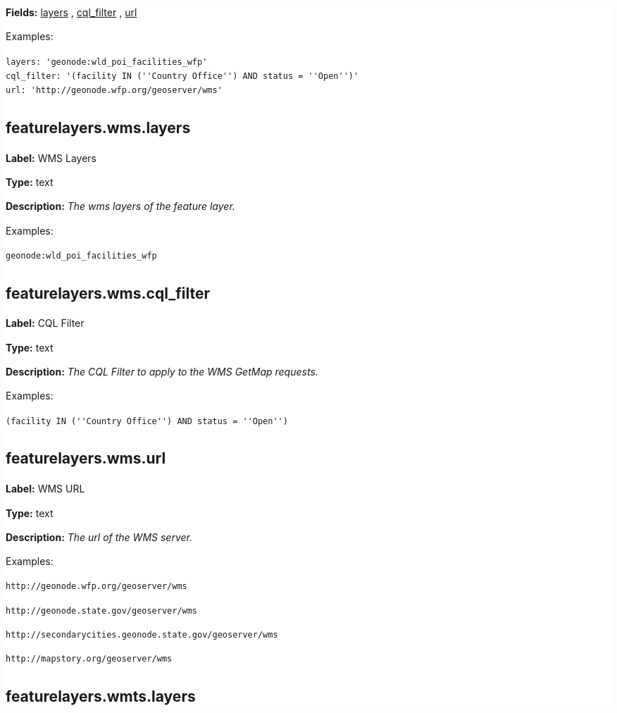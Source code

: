 **Fields:** [layers](#featurelayerswmslayers) , [cql_filter](#featurelayerswmscql_filter) , [url](#featurelayerswmsurl)

Examples:

```
layers: 'geonode:wld_poi_facilities_wfp'
cql_filter: '(facility IN (''Country Office'') AND status = ''Open'')'
url: 'http://geonode.wfp.org/geoserver/wms'
```
## featurelayers.wms.layers

**Label:** WMS Layers

**Type:** text

**Description:** _The wms layers of the feature layer._

Examples:

```
geonode:wld_poi_facilities_wfp
```
## featurelayers.wms.cql_filter

**Label:** CQL Filter

**Type:** text

**Description:** _The CQL Filter to apply to the WMS GetMap requests._

Examples:

```
(facility IN (''Country Office'') AND status = ''Open'')
```
## featurelayers.wms.url

**Label:** WMS URL

**Type:** text

**Description:** _The url of the WMS server._

Examples:

```
http://geonode.wfp.org/geoserver/wms
```

```
http://geonode.state.gov/geoserver/wms
```

```
http://secondarycities.geonode.state.gov/geoserver/wms
```

```
http://mapstory.org/geoserver/wms
```
## featurelayers.wmts.layers
